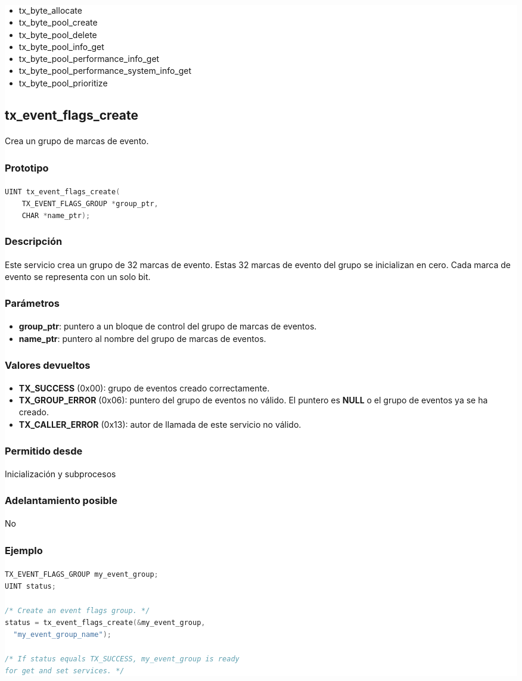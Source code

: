 - tx_byte_allocate
- tx_byte_pool_create
- tx_byte_pool_delete
- tx_byte_pool_info_get
- tx_byte_pool_performance_info_get
- tx_byte_pool_performance_system_info_get
- tx_byte_pool_prioritize

## <a name="tx_event_flags_create"></a>tx_event_flags_create

Crea un grupo de marcas de evento.

### <a name="prototype"></a>Prototipo

```c
UINT tx_event_flags_create(
    TX_EVENT_FLAGS_GROUP *group_ptr,
    CHAR *name_ptr);
```

### <a name="description"></a>Descripción

Este servicio crea un grupo de 32 marcas de evento. Estas 32 marcas de evento del grupo se inicializan en cero. Cada marca de evento se representa con un solo bit.

### <a name="parameters"></a>Parámetros

- **group_ptr**: puntero a un bloque de control del grupo de marcas de eventos.
- **name_ptr**: puntero al nombre del grupo de marcas de eventos.

### <a name="return-values"></a>Valores devueltos

- **TX_SUCCESS** (0x00): grupo de eventos creado correctamente.
- **TX_GROUP_ERROR** (0x06): puntero del grupo de eventos no válido. El puntero es **NULL** o el grupo de eventos ya se ha creado.
- **TX_CALLER_ERROR** (0x13): autor de llamada de este servicio no válido.

### <a name="allowed-from"></a>Permitido desde

Inicialización y subprocesos

### <a name="preemption-possible"></a>Adelantamiento posible

No

### <a name="example"></a>Ejemplo

```c
TX_EVENT_FLAGS_GROUP my_event_group;
UINT status;

/* Create an event flags group. */
status = tx_event_flags_create(&my_event_group,
  "my_event_group_name");

/* If status equals TX_SUCCESS, my_event_group is ready
for get and set services. */
```
